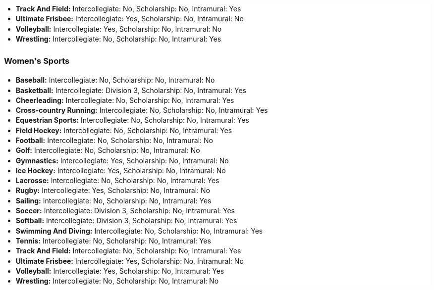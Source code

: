 - **Track And Field:** Intercollegiate: No, Scholarship: No, Intramural: Yes
- **Ultimate Frisbee:** Intercollegiate: Yes, Scholarship: No, Intramural: No
- **Volleyball:** Intercollegiate: Yes, Scholarship: No, Intramural: No
- **Wrestling:** Intercollegiate: No, Scholarship: No, Intramural: Yes

### Women's Sports

- **Baseball:** Intercollegiate: No, Scholarship: No, Intramural: No
- **Basketball:** Intercollegiate: Division 3, Scholarship: No, Intramural: Yes
- **Cheerleading:** Intercollegiate: No, Scholarship: No, Intramural: Yes
- **Cross-country Running:** Intercollegiate: No, Scholarship: No, Intramural: Yes
- **Equestrian Sports:** Intercollegiate: No, Scholarship: No, Intramural: Yes
- **Field Hockey:** Intercollegiate: No, Scholarship: No, Intramural: Yes
- **Football:** Intercollegiate: No, Scholarship: No, Intramural: No
- **Golf:** Intercollegiate: No, Scholarship: No, Intramural: No
- **Gymnastics:** Intercollegiate: Yes, Scholarship: No, Intramural: No
- **Ice Hockey:** Intercollegiate: Yes, Scholarship: No, Intramural: No
- **Lacrosse:** Intercollegiate: No, Scholarship: No, Intramural: Yes
- **Rugby:** Intercollegiate: Yes, Scholarship: No, Intramural: No
- **Sailing:** Intercollegiate: No, Scholarship: No, Intramural: Yes
- **Soccer:** Intercollegiate: Division 3, Scholarship: No, Intramural: Yes
- **Softball:** Intercollegiate: Division 3, Scholarship: No, Intramural: Yes
- **Swimming And Diving:** Intercollegiate: No, Scholarship: No, Intramural: Yes
- **Tennis:** Intercollegiate: No, Scholarship: No, Intramural: Yes
- **Track And Field:** Intercollegiate: No, Scholarship: No, Intramural: Yes
- **Ultimate Frisbee:** Intercollegiate: Yes, Scholarship: No, Intramural: No
- **Volleyball:** Intercollegiate: Yes, Scholarship: No, Intramural: Yes
- **Wrestling:** Intercollegiate: No, Scholarship: No, Intramural: No
